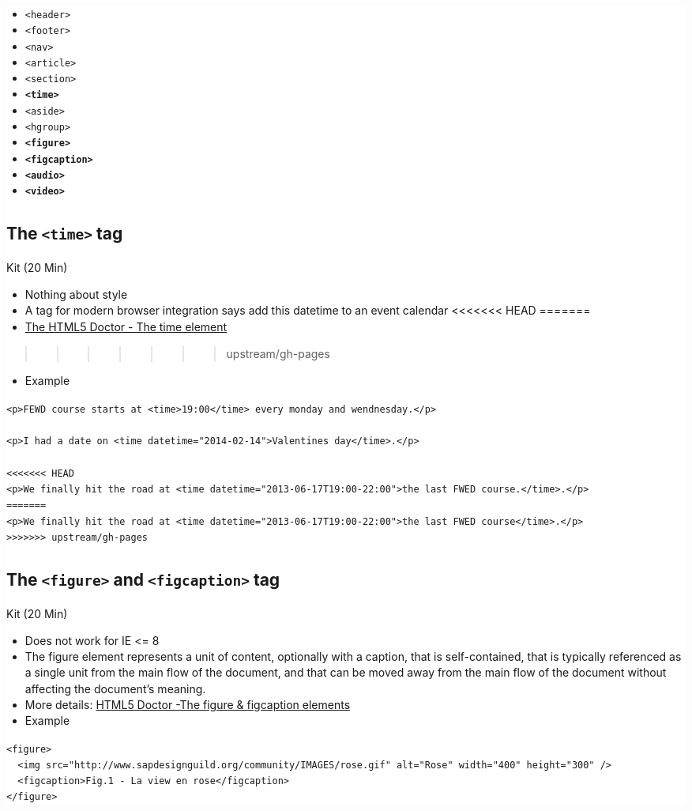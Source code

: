 * `<header>`
* `<footer>`
* `<nav>`
* `<article>`
* `<section>`
* **`<time>`**
* `<aside>`
* `<hgroup>`
* **`<figure>`**
* **`<figcaption>`**
* **`<audio>`**
* 	**`<video>`**



## The `<time>` tag
<aside class="notes">Kit (20 Min)</aside>

* Nothing about style
* A tag for modern browser integration says add this datetime to an event calendar
<<<<<<< HEAD
=======
* [The HTML5 Doctor - The time element](http://html5doctor.com/the-time-element/)
>>>>>>> upstream/gh-pages
* Example

```
<p>FEWD course starts at <time>19:00</time> every monday and wendnesday.</p>

<p>I had a date on <time datetime="2014-02-14">Valentines day</time>.</p>

<<<<<<< HEAD
<p>We finally hit the road at <time datetime="2013-06-17T19:00-22:00">the last FWED course.</time>.</p>
=======
<p>We finally hit the road at <time datetime="2013-06-17T19:00-22:00">the last FWED course</time>.</p>
>>>>>>> upstream/gh-pages
```



## The `<figure>` and `<figcaption>` tag
<aside class="notes">Kit (20 Min)</aside>

* Does not work for IE <= 8
* The figure element represents a unit of content, optionally with a caption, that is self-contained, that is typically referenced as a single unit from the main flow of the document, and that can be moved away from the main flow of the document without affecting the document’s meaning.
* More details: [HTML5 Doctor -The figure & figcaption elements](http://html5doctor.com/the-figure-figcaption-elements/)
* Example

```
<figure>
  <img src="http://www.sapdesignguild.org/community/IMAGES/rose.gif" alt="Rose" width="400" height="300" />
  <figcaption>Fig.1 - La view en rose</figcaption>
</figure>
```
